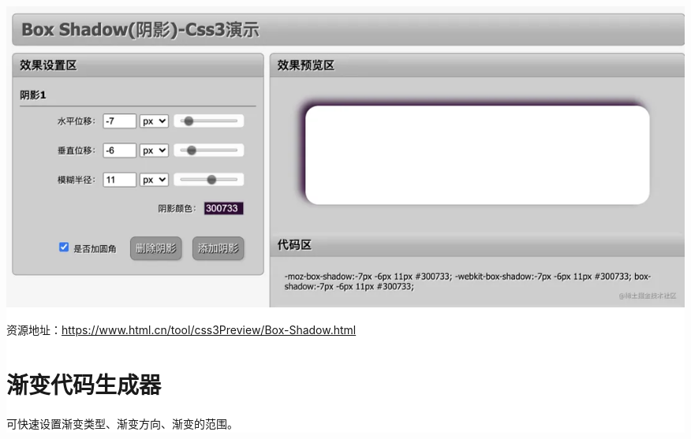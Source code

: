 ![图片](./CSS工具.assets/640-1713275947555-165.webp)

资源地址：https://www.html.cn/tool/css3Preview/Box-Shadow.html

# 渐变代码生成器

可快速设置渐变类型、渐变方向、渐变的范围。
